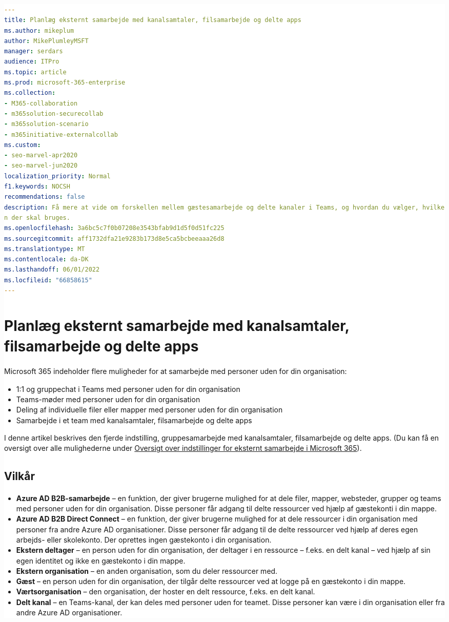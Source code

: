 ```yaml
---
title: Planlæg eksternt samarbejde med kanalsamtaler, filsamarbejde og delte apps
ms.author: mikeplum
author: MikePlumleyMSFT
manager: serdars
audience: ITPro
ms.topic: article
ms.prod: microsoft-365-enterprise
ms.collection:
- M365-collaboration
- m365solution-securecollab
- m365solution-scenario
- m365initiative-externalcollab
ms.custom:
- seo-marvel-apr2020
- seo-marvel-jun2020
localization_priority: Normal
f1.keywords: NOCSH
recommendations: false
description: Få mere at vide om forskellen mellem gæstesamarbejde og delte kanaler i Teams, og hvordan du vælger, hvilken der skal bruges.
ms.openlocfilehash: 3a6bc5c7f0b07208e3543bfab9d1d5f0d51fc225
ms.sourcegitcommit: aff1732dfa21e9283b173d8e5ca5bcbeeaaa26d8
ms.translationtype: MT
ms.contentlocale: da-DK
ms.lasthandoff: 06/01/2022
ms.locfileid: "66858615"
---
```

# <a name="plan-external-collaboration-with-channel-conversations-file-collaboration-and-shared-apps"></a>Planlæg eksternt samarbejde med kanalsamtaler, filsamarbejde og delte apps

Microsoft 365 indeholder flere muligheder for at samarbejde med personer uden for din organisation:

- 1:1 og gruppechat i Teams med personer uden for din organisation
- Teams-møder med personer uden for din organisation
- Deling af individuelle filer eller mapper med personer uden for din organisation
- Samarbejde i et team med kanalsamtaler, filsamarbejde og delte apps

I denne artikel beskrives den fjerde indstilling, gruppesamarbejde med kanalsamtaler, filsamarbejde og delte apps. (Du kan få en oversigt over alle mulighederne under [Oversigt over indstillinger for eksternt samarbejde i Microsoft 365](/microsoft-365/enterprise/external-guest-access)).

## <a name="terms"></a>Vilkår

- **Azure AD B2B-samarbejde** – en funktion, der giver brugerne mulighed for at dele filer, mapper, websteder, grupper og teams med personer uden for din organisation. Disse personer får adgang til delte ressourcer ved hjælp af gæstekonti i din mappe.
- **Azure AD B2B Direct Connect** – en funktion, der giver brugerne mulighed for at dele ressourcer i din organisation med personer fra andre Azure AD organisationer. Disse personer får adgang til de delte ressourcer ved hjælp af deres egen arbejds- eller skolekonto. Der oprettes ingen gæstekonto i din organisation.
- **Ekstern deltager** – en person uden for din organisation, der deltager i en ressource – f.eks. en delt kanal – ved hjælp af sin egen identitet og ikke en gæstekonto i din mappe.
- **Ekstern organisation** – en anden organisation, som du deler ressourcer med.
- **Gæst** – en person uden for din organisation, der tilgår delte ressourcer ved at logge på en gæstekonto i din mappe.
- **Værtsorganisation** – den organisation, der hoster en delt ressource, f.eks. en delt kanal.
- **Delt kanal** – en Teams-kanal, der kan deles med personer uden for teamet. Disse personer kan være i din organisation eller fra andre Azure AD organisationer.